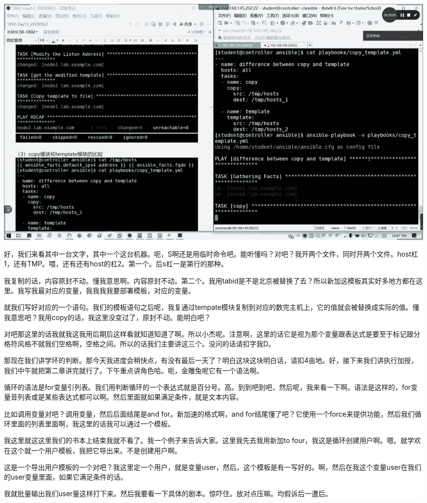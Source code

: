 ![](img/82e0710f04b5a9536365d4ebb66ff83f_208.png)

好，我们来看其中一台文字，其中一个这台机器。呃，S啊还是用临时命令吧。能听懂吗？对吧？我开两个文件，同时开两个文件。host杠1，还有TMP。喂，还有还有host的杠2。第一个。后s杠一是第行的那种。

我复制的话，内容原封不动。懂我意思啊。内容原封不动。第二个。我用tabid是不是北京被替换了去？所以新加这模板其实好多地方都在这里。我写我最对应的变量，我我我我要部署模板，对应的变量。

就我们写好对应的一个语句。我们的模板语句之后呢，我复通过tempate模块复制到对应的数完主机上，它的值就会被替换成实际的值。懂我意思吧？我用copy的话，我这里没变过了，原封不动。能明白吧？

对吧那这里的话我就我这我用后期后这样看就知道知道了啊。所以小杰呢。注意啊，这里的话它是视为那个变量跟表达式是要至于标记跟分格符风格不就我们空格啊，空格之间。所以的话我们主要讲这三个。没问的话请扣字我D。

那现在我们讲学环的判断。那今天我进度会稍快点，有没有最后一天了？明白这块这块明白话，请扣4亩地。好，接下来我们讲执行加授，我们中午就把第二章讲完就行了。下午重点讲角色哈。呃，金雕兔呢它有一个语法啊。

循环的语法是for变量引列表。我们用判断循环的一个表达式就是百分号。高。到到吧到吧，然后呢，我来看一下啊。语法是这样的，for变量音列表或是某些表达式都可以啊。然后里面就如果满足条件，就是文本内容。

比如调用变量对吧？调用变量，然后后面结尾是and for。新加速的格式啊，and for结尾懂了吧？它使用一个force来提供功能，然后我们循环里面的列表里面啊，我这里的话我可以通过一个模板。

我这里就这这里我们的书本上结束我就不看了。我一个例子来告诉大家。这里我先去我用新加to four，我这是循环创建用户啊。嗯。就学欢在这个就一个用户模板，我把它导出来。不是创建用户啊。

这是一个导出用户模板的一个对吧？我这里定一个用户，就是变量user，然后。这个模板是有一写好的。啊，然后在我这个变量user在我们的user变量里面，如果它满足条件的话。

我就批量输出我们user量这样打下来。然后我要看一下具体的剧本。惊吓住。放对点压嘛。均假诉后一遭后。
